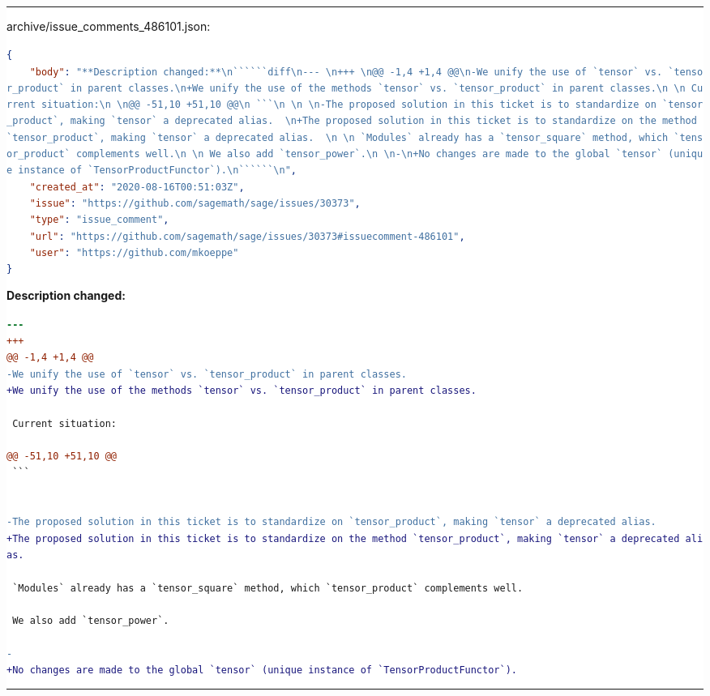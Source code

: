 


---

archive/issue_comments_486101.json:
```json
{
    "body": "**Description changed:**\n``````diff\n--- \n+++ \n@@ -1,4 +1,4 @@\n-We unify the use of `tensor` vs. `tensor_product` in parent classes.\n+We unify the use of the methods `tensor` vs. `tensor_product` in parent classes.\n \n Current situation:\n \n@@ -51,10 +51,10 @@\n ```\n \n \n-The proposed solution in this ticket is to standardize on `tensor_product`, making `tensor` a deprecated alias.  \n+The proposed solution in this ticket is to standardize on the method `tensor_product`, making `tensor` a deprecated alias.  \n \n `Modules` already has a `tensor_square` method, which `tensor_product` complements well.\n \n We also add `tensor_power`.\n \n-\n+No changes are made to the global `tensor` (unique instance of `TensorProductFunctor`).\n``````\n",
    "created_at": "2020-08-16T00:51:03Z",
    "issue": "https://github.com/sagemath/sage/issues/30373",
    "type": "issue_comment",
    "url": "https://github.com/sagemath/sage/issues/30373#issuecomment-486101",
    "user": "https://github.com/mkoeppe"
}
```

**Description changed:**
``````diff
--- 
+++ 
@@ -1,4 +1,4 @@
-We unify the use of `tensor` vs. `tensor_product` in parent classes.
+We unify the use of the methods `tensor` vs. `tensor_product` in parent classes.
 
 Current situation:
 
@@ -51,10 +51,10 @@
 ```
 
 
-The proposed solution in this ticket is to standardize on `tensor_product`, making `tensor` a deprecated alias.  
+The proposed solution in this ticket is to standardize on the method `tensor_product`, making `tensor` a deprecated alias.  
 
 `Modules` already has a `tensor_square` method, which `tensor_product` complements well.
 
 We also add `tensor_power`.
 
-
+No changes are made to the global `tensor` (unique instance of `TensorProductFunctor`).
``````




---
